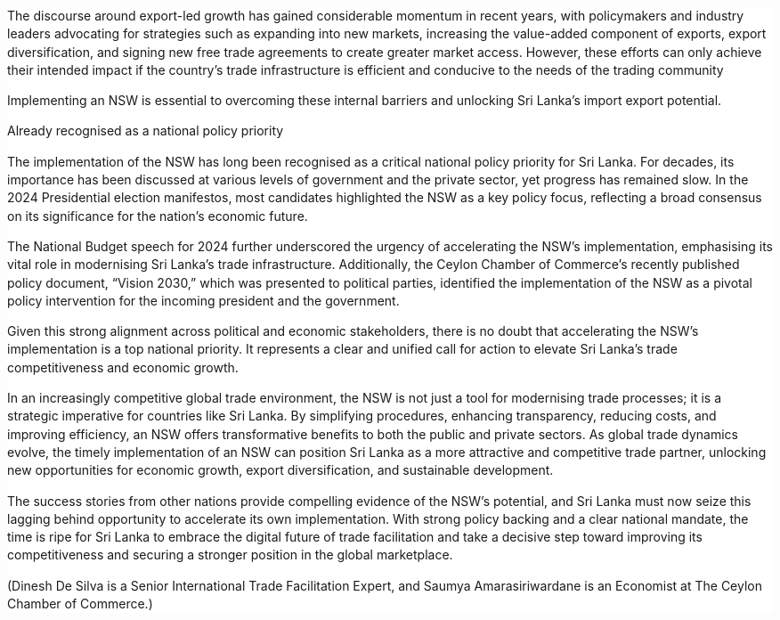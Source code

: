 The discourse around export-led growth has gained considerable momentum in recent years, with policymakers and industry leaders advocating for strategies such as expanding into new markets, increasing the value-added component of exports, export diversification, and signing new free trade agreements to create greater market access. However, these efforts can only achieve their intended impact if the country’s trade infrastructure is efficient and conducive to the needs of the trading community

Implementing an NSW is essential to overcoming these internal barriers and unlocking Sri Lanka’s import export potential.

Already recognised as a national policy priority

The implementation of the NSW has long been recognised as a critical national policy priority for Sri Lanka. For decades, its importance has been discussed at various levels of government and the private sector, yet progress has remained slow. In the 2024 Presidential election manifestos, most candidates highlighted the NSW as a key policy focus, reflecting a broad consensus on its significance for the nation’s economic future.

The National Budget speech for 2024 further underscored the urgency of accelerating the NSW’s implementation, emphasising its vital role in modernising Sri Lanka’s trade infrastructure. Additionally, the Ceylon Chamber of Commerce’s recently published policy document, “Vision 2030,” which was presented to political parties, identified the implementation of the NSW as a pivotal policy intervention for the incoming president and the government.

Given this strong alignment across political and economic stakeholders, there is no doubt that accelerating the NSW’s implementation is a top national priority. It represents a clear and unified call for action to elevate Sri Lanka’s trade competitiveness and economic growth.

In an increasingly competitive global trade environment, the NSW is not just a tool for modernising trade processes; it is a strategic imperative for countries like Sri Lanka. By simplifying procedures, enhancing transparency, reducing costs, and improving efficiency, an NSW offers transformative benefits to both the public and private sectors. As global trade dynamics evolve, the timely implementation of an NSW can position Sri Lanka as a more attractive and competitive trade partner, unlocking new opportunities for economic growth, export diversification, and sustainable development.

The success stories from other nations provide compelling evidence of the NSW’s potential, and Sri Lanka must now seize this lagging behind opportunity to accelerate its own implementation. With strong policy backing and a clear national mandate, the time is ripe for Sri Lanka to embrace the digital future of trade facilitation and take a decisive step toward improving its competitiveness and securing a stronger position in the global marketplace.

(Dinesh De Silva is a Senior International Trade Facilitation Expert, and Saumya Amarasiriwardane is an Economist at The Ceylon Chamber of Commerce.)


